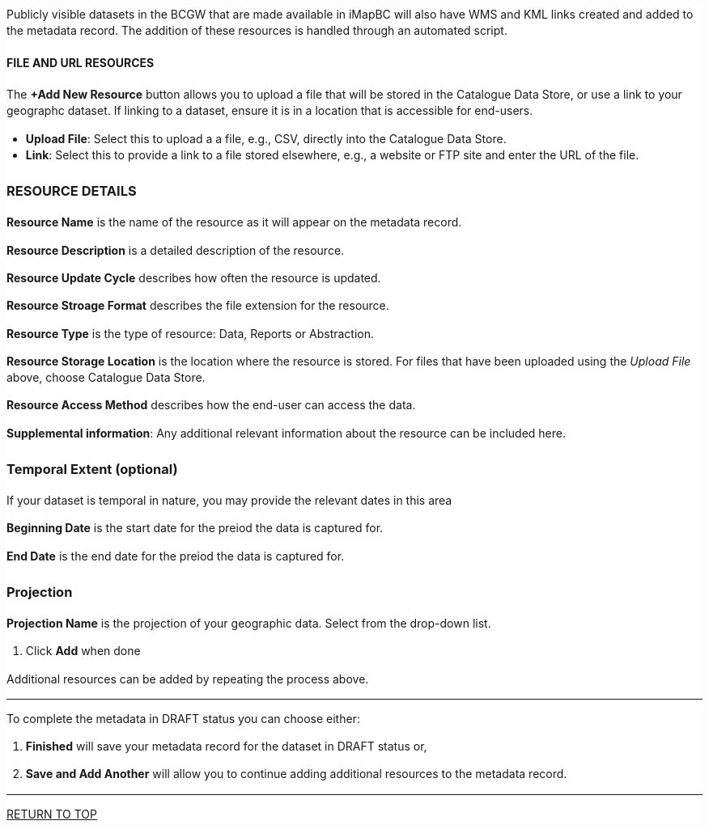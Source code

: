 Publicly visible datasets in the BCGW that are made available in iMapBC will also have WMS and KML links created and added to the metadata record. The addition of these resources is handled through an automated script.

#### FILE AND URL RESOURCES

The **+Add New Resource** button allows you to upload a file that will be stored in the Catalogue Data Store, or use a link to your geographc dataset. If linking to a dataset, ensure it is in a location that is accessible for end-users.
+ **Upload File**: Select this to upload a a file, e.g., CSV, directly into the Catalogue Data Store.
+ **Link**: Select this to provide a link to a file stored elsewhere, e.g., a website or FTP site and enter the URL of the file.

### RESOURCE DETAILS

**Resource Name** is the name of the resource as it will appear on the metadata record. 

**Resource Description** is a detailed description of the resource.

**Resource Update Cycle** describes how often the resource is updated.

**Resource Stroage Format** describes the file extension for the resource.

**Resource Type** is the type of resource: Data, Reports or Abstraction.

**Resource Storage Location** is the location where the resource is stored. For files that have been uploaded using the _Upload File_ above, choose Catalogue Data Store.

**Resource Access Method** describes how the end-user can access the data.

**Supplemental information**: Any additional relevant information about the resource can be included here.

### **Temporal Extent** (optional)
If your dataset is temporal in nature, you may provide the relevant dates in this area

**Beginning Date** is the start date for the preiod the data is captured for.

**End Date** is the end date for the preiod the data is captured for. 

### Projection

**Projection Name** is the projection of your geographic data. Select from the drop-down list.

1. Click **Add** when done

Additional resources can be added by repeating the process above.

------------------------------

To complete the metadata in DRAFT status you can choose either:

1. **Finished** will save your metadata record for the dataset in DRAFT status or,

2. **Save and Add Another** will allow you to continue adding additional resources to the metadata record.

------------------------------

[RETURN TO TOP][1]

[1]: #publishing-a-geographic-dataset-to-the-bc-data-catalogue
